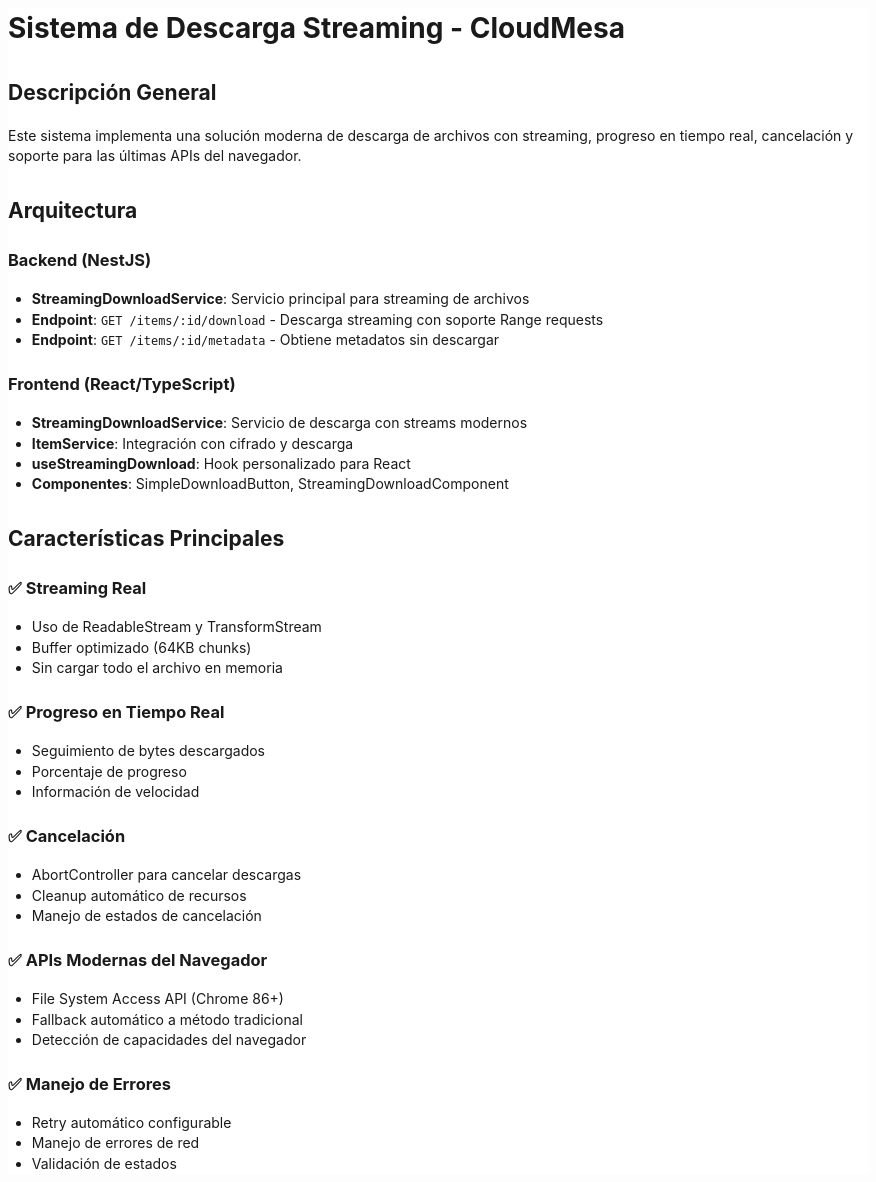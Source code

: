 # Sistema de Descarga Streaming - CloudMesa

## Descripción General

Este sistema implementa una solución moderna de descarga de archivos con streaming, progreso en tiempo real, cancelación y soporte para las últimas APIs del navegador.

## Arquitectura

### Backend (NestJS)
- **StreamingDownloadService**: Servicio principal para streaming de archivos
- **Endpoint**: `GET /items/:id/download` - Descarga streaming con soporte Range requests
- **Endpoint**: `GET /items/:id/metadata` - Obtiene metadatos sin descargar

### Frontend (React/TypeScript)
- **StreamingDownloadService**: Servicio de descarga con streams modernos
- **ItemService**: Integración con cifrado y descarga
- **useStreamingDownload**: Hook personalizado para React
- **Componentes**: SimpleDownloadButton, StreamingDownloadComponent

## Características Principales

### ✅ Streaming Real
- Uso de ReadableStream y TransformStream
- Buffer optimizado (64KB chunks)
- Sin cargar todo el archivo en memoria

### ✅ Progreso en Tiempo Real
- Seguimiento de bytes descargados
- Porcentaje de progreso
- Información de velocidad

### ✅ Cancelación
- AbortController para cancelar descargas
- Cleanup automático de recursos
- Manejo de estados de cancelación

### ✅ APIs Modernas del Navegador
- File System Access API (Chrome 86+)
- Fallback automático a método tradicional
- Detección de capacidades del navegador

### ✅ Manejo de Errores
- Retry automático configurable
- Manejo de errores de red
- Validación de estados
